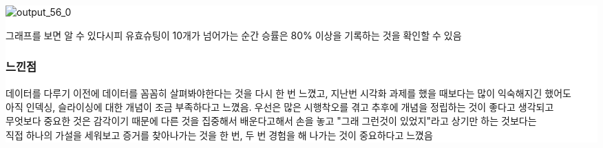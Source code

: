 
    
![output_56_0](https://user-images.githubusercontent.com/83870423/147893039-596085e9-e19d-4fcf-a829-5fae6a377ec1.png)
    


그래프를 보면 알 수 있다시피 유효슈팅이 10개가 넘어가는 순간 승률은 80% 이상을 기록하는 것을 확인할 수 있음

### 느낀점
데이터를 다루기 이전에 데이터를 꼼꼼히 살펴봐야한다는 것을 다시 한 번 느꼈고, 지난번 시각화 과제를 했을 때보다는 많이 익숙해지긴 했어도<br>
아직 인덱싱, 슬라이싱에 대한 개념이 조금 부족하다고 느꼈음. 우선은 많은 시행착오를 겪고 추후에 개념을 정립하는 것이 좋다고 생각되고<br>
무엇보다 중요한 것은 감각이기 때문에 다른 것을 집중해서 배운다고해서 손을 놓고 "그래 그런것이 있었지"라고 상기만 하는 것보다는 <br>
직접 하나의 가설을 세워보고 증거를 찾아나가는 것을 한 번, 두 번 경험을 해 나가는 것이 중요하다고 느꼈음
